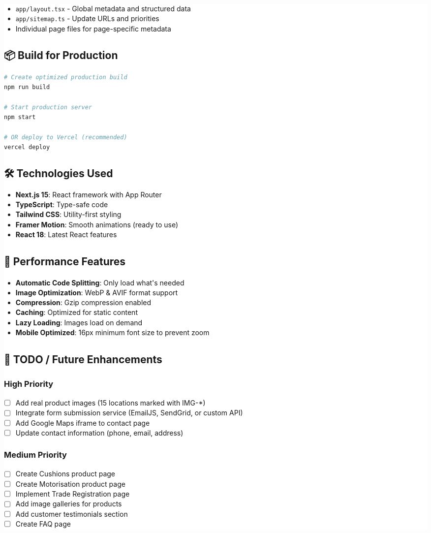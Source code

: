 - `app/layout.tsx` - Global metadata and structured data
- `app/sitemap.ts` - Update URLs and priorities
- Individual page files for page-specific metadata

## 📦 Build for Production

```bash
# Create optimized production build
npm run build

# Start production server
npm start

# OR deploy to Vercel (recommended)
vercel deploy
```

## 🛠️ Technologies Used

- **Next.js 15**: React framework with App Router
- **TypeScript**: Type-safe code
- **Tailwind CSS**: Utility-first styling
- **Framer Motion**: Smooth animations (ready to use)
- **React 18**: Latest React features

## 🚀 Performance Features

- **Automatic Code Splitting**: Only load what's needed
- **Image Optimization**: WebP & AVIF format support
- **Compression**: Gzip compression enabled
- **Caching**: Optimized for static content
- **Lazy Loading**: Images load on demand
- **Mobile Optimized**: 16px minimum font size to prevent zoom

## 📝 TODO / Future Enhancements

### High Priority

- [ ] Add real product images (15 locations marked with IMG-\*)
- [ ] Integrate form submission service (EmailJS, SendGrid, or custom API)
- [ ] Add Google Maps iframe to contact page
- [ ] Update contact information (phone, email, address)

### Medium Priority

- [ ] Create Cushions product page
- [ ] Create Motorisation product page
- [ ] Implement Trade Registration page
- [ ] Add image galleries for products
- [ ] Add customer testimonials section
- [ ] Create FAQ page
